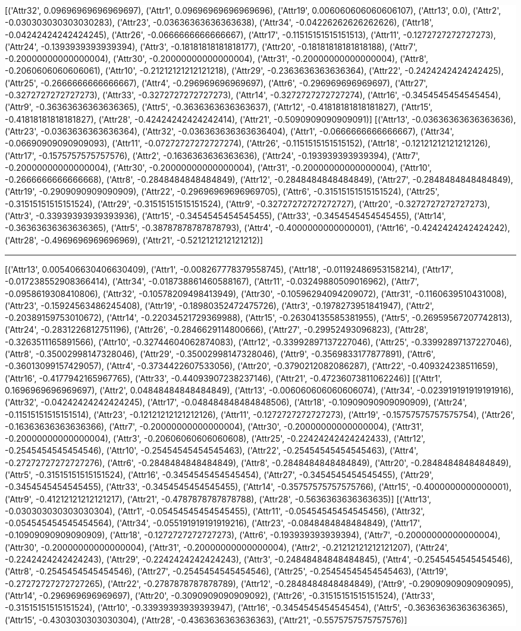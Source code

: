 [('Attr32', 0.09696969696969697), ('Attr1', 0.09696969696969696), ('Attr19', 0.006060606060606107), ('Attr13', 0.0), ('Attr2', -0.030303030303030283), ('Attr23', -0.03636363636363638), ('Attr34', -0.04226262626262626), ('Attr18', -0.04242424242424245), ('Attr26', -0.0666666666666667), ('Attr17', -0.11515151515151513), ('Attr11', -0.1272727272727273), ('Attr24', -0.1393939393939394), ('Attr3', -0.18181818181818177), ('Attr20', -0.18181818181818188), ('Attr7', -0.20000000000000004), ('Attr30', -0.20000000000000004), ('Attr31', -0.20000000000000004), ('Attr8', -0.2060606060606061), ('Attr10', -0.21212121212121218), ('Attr29', -0.2363636363636364), ('Attr22', -0.2424242424242425), ('Attr25', -0.2666666666666667), ('Attr4', -0.296969696969697), ('Attr6', -0.296969696969697), ('Attr27', -0.3272727272727273), ('Attr33', -0.3272727272727273), ('Attr14', -0.3272727272727274), ('Attr16', -0.3454545454545454), ('Attr9', -0.36363636363636365), ('Attr5', -0.3636363636363637), ('Attr12', -0.41818181818181827), ('Attr15', -0.41818181818181827), ('Attr28', -0.42424242424242414), ('Attr21', -0.5090909090909091)]
[('Attr13', -0.03636363636363636), ('Attr23', -0.0363636363636364), ('Attr32', -0.036363636363636404), ('Attr1', -0.0666666666666667), ('Attr34', -0.06690909090909093), ('Attr11', -0.07272727272727274), ('Attr26', -0.1151515151515152), ('Attr18', -0.12121212121212126), ('Attr17', -0.1575757575757576), ('Attr2', -0.1636363636363636), ('Attr24', -0.193939393939394), ('Attr7', -0.20000000000000004), ('Attr30', -0.20000000000000004), ('Attr31', -0.20000000000000004), ('Attr10', -0.2666666666666668), ('Attr8', -0.2848484848484849), ('Attr12', -0.2848484848484849), ('Attr27', -0.2848484848484849), ('Attr19', -0.2909090909090909), ('Attr22', -0.29696969696969705), ('Attr6', -0.31515151515151524), ('Attr25', -0.31515151515151524), ('Attr29', -0.31515151515151524), ('Attr9', -0.32727272727272727), ('Attr20', -0.3272727272727273), ('Attr3', -0.33939393939393936), ('Attr15', -0.3454545454545455), ('Attr33', -0.3454545454545455), ('Attr14', -0.36363636363636365), ('Attr5', -0.38787878787878793), ('Attr4', -0.4000000000000001), ('Attr16', -0.4242424242424242), ('Attr28', -0.4969696969696969), ('Attr21', -0.5212121212121212)]

----
[('Attr13', 0.005406630406630409), ('Attr1', -0.008267778379558745), ('Attr18', -0.01192486953158214), ('Attr17', -0.017238552908366414), ('Attr34', -0.018738861460588167), ('Attr11', -0.03249880509016962), ('Attr7', -0.0958619308410806), ('Attr32', -0.10578209498413949), ('Attr30', -0.10596294094209072), ('Attr31', -0.1160639510431008), ('Attr23', -0.15924563486245408), ('Attr19', -0.18980352472475726), ('Attr3', -0.1978273951841947), ('Attr2', -0.20389159753010672), ('Attr14', -0.22034521729369988), ('Attr15', -0.26304135585381955), ('Attr5', -0.26959567207742813), ('Attr24', -0.2831226812751196), ('Attr26', -0.2846629114800666), ('Attr27', -0.29952493096823), ('Attr28', -0.3263511165891566), ('Attr10', -0.32744604062874083), ('Attr12', -0.33992897137227046), ('Attr25', -0.33992897137227046), ('Attr8', -0.35002998147328046), ('Attr29', -0.35002998147328046), ('Attr9', -0.3569833177877891), ('Attr6', -0.36013099157429057), ('Attr4', -0.3734422607533056), ('Attr20', -0.3790212082086287), ('Attr22', -0.409324238511659), ('Attr16', -0.4177942165967765), ('Attr33', -0.44093907238237146), ('Attr21', -0.47236073811062246)]
[('Attr1', 0.1696969696969697), ('Attr2', 0.04848484848484849), ('Attr13', -0.006060606060606074), ('Attr34', -0.023919191919191916), ('Attr32', -0.04242424242424245), ('Attr17', -0.048484848484848506), ('Attr18', -0.10909090909090909), ('Attr24', -0.11515151515151514), ('Attr23', -0.12121212121212126), ('Attr11', -0.1272727272727273), ('Attr19', -0.15757575757575754), ('Attr26', -0.16363636363636366), ('Attr7', -0.20000000000000004), ('Attr30', -0.20000000000000004), ('Attr31', -0.20000000000000004), ('Attr3', -0.20606060606060608), ('Attr25', -0.22424242424242433), ('Attr12', -0.2545454545454546), ('Attr10', -0.25454545454545463), ('Attr22', -0.25454545454545463), ('Attr4', -0.27272727272727276), ('Attr6', -0.2848484848484849), ('Attr8', -0.2848484848484849), ('Attr20', -0.2848484848484849), ('Attr5', -0.31515151515151524), ('Attr16', -0.3454545454545454), ('Attr27', -0.3454545454545455), ('Attr29', -0.3454545454545455), ('Attr33', -0.3454545454545455), ('Attr14', -0.35757575757575766), ('Attr15', -0.4000000000000001), ('Attr9', -0.41212121212121217), ('Attr21', -0.4787878787878788), ('Attr28', -0.5636363636363635)]
[('Attr13', -0.030303030303030304), ('Attr1', -0.05454545454545455), ('Attr11', -0.05454545454545456), ('Attr32', -0.054545454545454564), ('Attr34', -0.055191919191919216), ('Attr23', -0.0848484848484849), ('Attr17', -0.10909090909090909), ('Attr18', -0.1272727272727273), ('Attr6', -0.193939393939394), ('Attr7', -0.20000000000000004), ('Attr30', -0.20000000000000004), ('Attr31', -0.20000000000000004), ('Attr2', -0.21212121212121207), ('Attr24', -0.2242424242424243), ('Attr29', -0.2242424242424243), ('Attr3', -0.24848484848484845), ('Attr4', -0.2545454545454546), ('Attr8', -0.2545454545454546), ('Attr27', -0.2545454545454546), ('Attr25', -0.25454545454545463), ('Attr19', -0.27272727272727265), ('Attr22', -0.2787878787878789), ('Attr12', -0.2848484848484849), ('Attr9', -0.29090909090909095), ('Attr14', -0.296969696969697), ('Attr20', -0.3090909090909092), ('Attr26', -0.31515151515151524), ('Attr33', -0.31515151515151524), ('Attr10', -0.33939393939393947), ('Attr16', -0.3454545454545454), ('Attr5', -0.36363636363636365), ('Attr15', -0.4303030303030304), ('Attr28', -0.4363636363636363), ('Attr21', -0.5575757575757576)]
